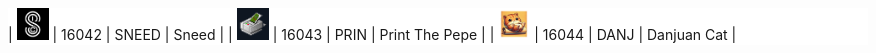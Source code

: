 | <img src="../assets/SNEED.png" width="32" height="32"> | 16042 | SNEED | Sneed |
| <img src="../assets/PRIN.png" width="32" height="32"> | 16043 | PRIN | Print The Pepe |
| <img src="../assets/DANJ.png" width="32" height="32"> | 16044 | DANJ | Danjuan Cat |